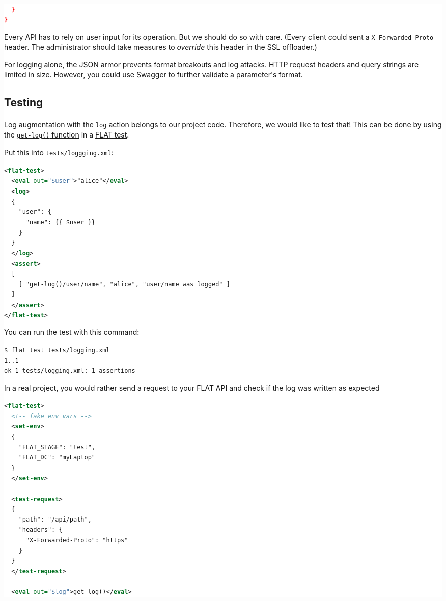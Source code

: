 ```json
  }
}
```

Every API has to rely on user input for its operation. But we should do so with care. (Every client could sent a `X-Forwarded-Proto` header. The administrator should take measures to _override_ this header in the SSL offloader.)

For logging alone, the JSON armor prevents format breakouts and log attacks. HTTP request headers and query strings are limited in size. However, you could use [Swagger](/reference/OpenAPI/validation.md) to further validate a parameter's format.

## Testing

Log augmentation with the [`log`  action](/reference/actions/log.md) belongs to our project code. Therefore, we would like to test that! This can be done by using the [`get-log()` function](/reference/functions/get-log.md) in a [FLAT test](/reference/testing/README.md).

Put this into `tests/loggging.xml`:
```xml
<flat-test>
  <eval out="$user">"alice"</eval>
  <log>
  {
    "user": {
      "name": {{ $user }}
    }
  }
  </log>
  <assert>
  [
    [ "get-log()/user/name", "alice", "user/name was logged" ]
  ]
  </assert>
</flat-test>
```
You can run the test with this command:
```sh
$ flat test tests/logging.xml
1..1
ok 1 tests/logging.xml: 1 assertions
```

In a real project, you would rather send a request to your FLAT API and check if the log was written as expected

```xml
<flat-test>
  <!-- fake env vars -->
  <set-env>
  {
    "FLAT_STAGE": "test",
    "FLAT_DC": "myLaptop"
  }
  </set-env>

  <test-request>
  {
    "path": "/api/path",
    "headers": {
      "X-Forwarded-Proto": "https"
    }
  }
  </test-request>

  <eval out="$log">get-log()</eval>
```